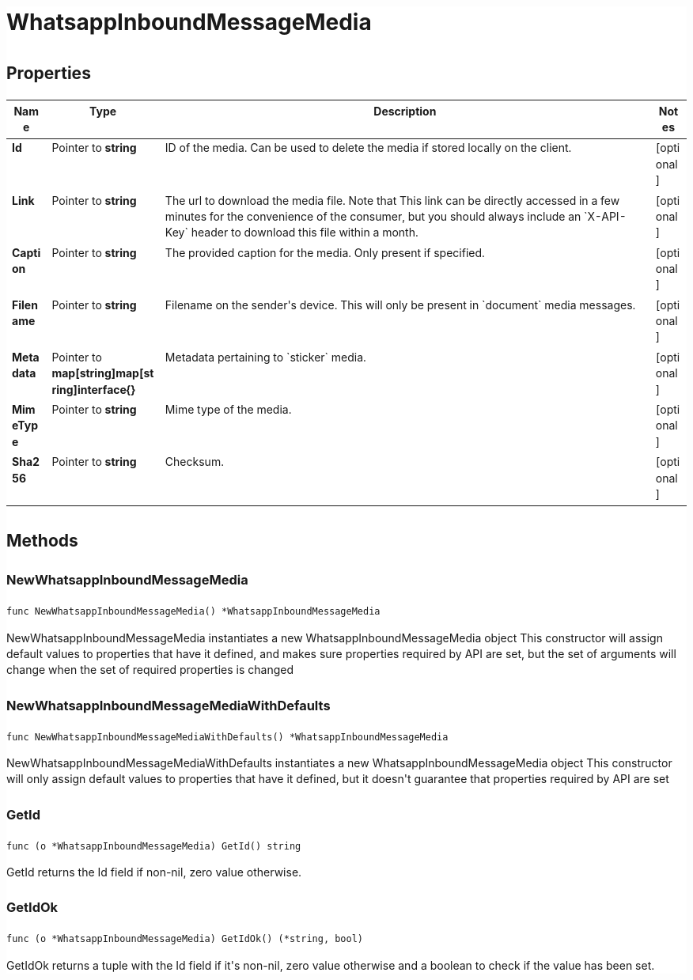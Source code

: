 # WhatsappInboundMessageMedia

## Properties

Name | Type | Description | Notes
------------ | ------------- | ------------- | -------------
**Id** | Pointer to **string** | ID of the media. Can be used to delete the media if stored locally on the client. | [optional] 
**Link** | Pointer to **string** | The url to download the media file. Note that This link can be directly accessed in a few minutes for the convenience of the consumer, but you should always include an &#x60;X-API-Key&#x60; header to download this file within a month. | [optional] 
**Caption** | Pointer to **string** | The provided caption for the media. Only present if specified. | [optional] 
**Filename** | Pointer to **string** | Filename on the sender&#39;s device. This will only be present in &#x60;document&#x60; media messages. | [optional] 
**Metadata** | Pointer to **map[string]map[string]interface{}** | Metadata pertaining to &#x60;sticker&#x60; media. | [optional] 
**MimeType** | Pointer to **string** | Mime type of the media. | [optional] 
**Sha256** | Pointer to **string** | Checksum. | [optional] 

## Methods

### NewWhatsappInboundMessageMedia

`func NewWhatsappInboundMessageMedia() *WhatsappInboundMessageMedia`

NewWhatsappInboundMessageMedia instantiates a new WhatsappInboundMessageMedia object
This constructor will assign default values to properties that have it defined,
and makes sure properties required by API are set, but the set of arguments
will change when the set of required properties is changed

### NewWhatsappInboundMessageMediaWithDefaults

`func NewWhatsappInboundMessageMediaWithDefaults() *WhatsappInboundMessageMedia`

NewWhatsappInboundMessageMediaWithDefaults instantiates a new WhatsappInboundMessageMedia object
This constructor will only assign default values to properties that have it defined,
but it doesn't guarantee that properties required by API are set

### GetId

`func (o *WhatsappInboundMessageMedia) GetId() string`

GetId returns the Id field if non-nil, zero value otherwise.

### GetIdOk

`func (o *WhatsappInboundMessageMedia) GetIdOk() (*string, bool)`

GetIdOk returns a tuple with the Id field if it's non-nil, zero value otherwise
and a boolean to check if the value has been set.
